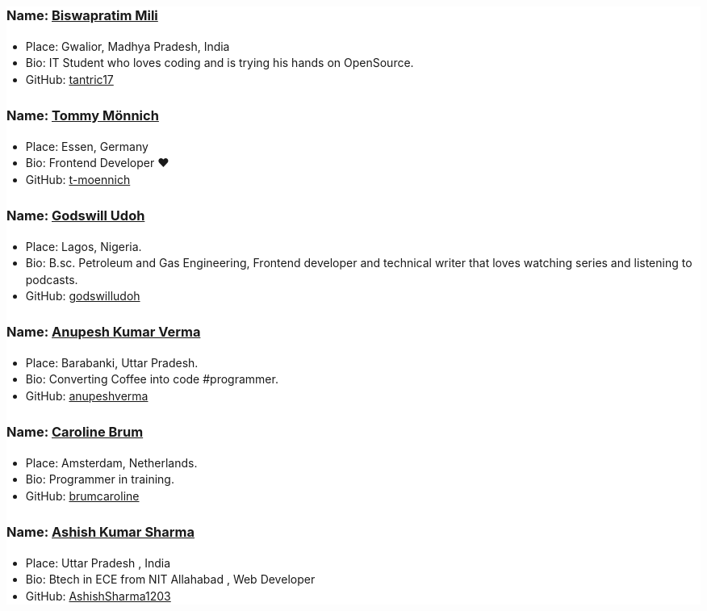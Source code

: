 ### Name: [Biswapratim Mili](https://github.com/tantric17)

- Place: Gwalior, Madhya Pradesh, India
- Bio: IT Student who loves coding and is trying his hands on OpenSource.
- GitHub: [tantric17](https://github.com/tantric17)

### Name: [Tommy Mönnich](https://github.com/t-moennich)

- Place: Essen, Germany
- Bio: Frontend Developer ❤️
- GitHub: [t-moennich](https://github.com/t-moennich)


### Name: [Godswill Udoh](https://github.com/godswilludoh)

- Place: Lagos, Nigeria.
- Bio: B.sc. Petroleum and Gas Engineering, Frontend developer and technical writer that loves watching series and listening to podcasts.
- GitHub: [godswilludoh](https://github.com/godswilludoh)


### Name: [Anupesh Kumar Verma](https://github.com/anupeshverma)

- Place: Barabanki, Uttar Pradesh.
- Bio: Converting Coffee into code #programmer.
- GitHub: [anupeshverma](https://github.com/anupeshverma)

### Name: [Caroline Brum](https://github.com/brumcaroline)

- Place: Amsterdam, Netherlands.
- Bio: Programmer in training.
- GitHub: [brumcaroline](https://github.com/brumcaroline)


### Name: [Ashish Kumar Sharma](https://github.com/AshishSharma1203)

- Place: Uttar Pradesh , India
- Bio: Btech in ECE from NIT Allahabad , Web Developer
- GitHub: [AshishSharma1203](https://github.com/AshishSharma1203)
